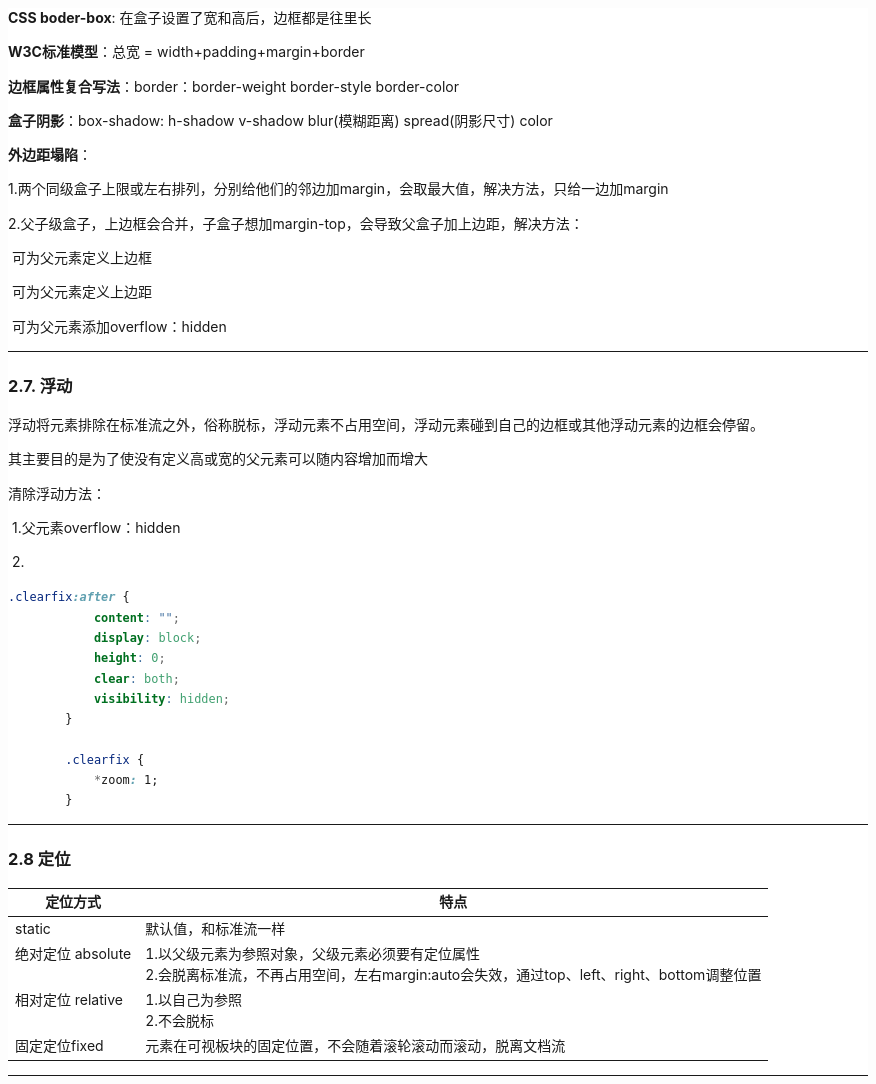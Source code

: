 **CSS boder-box**: 在盒子设置了宽和高后，边框都是往里长

**W3C标准模型**：总宽 = width+padding+margin+border

**边框属性复合写法**：border：border-weight	border-style	border-color

**盒子阴影**：box-shadow: h-shadow	v-shadow	blur(模糊距离)	spread(阴影尺寸)	color

**外边距塌陷**：

​	1.两个同级盒子上限或左右排列，分别给他们的邻边加margin，会取最大值，解决方法，只给一边加margin

​	2.父子级盒子，上边框会合并，子盒子想加margin-top，会导致父盒子加上边距，解决方法：

​			可为父元素定义上边框

​			可为父元素定义上边距

​			可为父元素添加overflow：hidden

---

### 2.7. 浮动

浮动将元素排除在标准流之外，俗称脱标，浮动元素不占用空间，浮动元素碰到自己的边框或其他浮动元素的边框会停留。

其主要目的是为了使没有定义高或宽的父元素可以随内容增加而增大

清除浮动方法：

​	1.父元素overflow：hidden

​	2.

~~~css
.clearfix:after {
            content: "";
            display: block;
            height: 0;
            clear: both;
            visibility: hidden;
        }

        .clearfix {
            *zoom: 1;
        }
~~~

---

### 2.8 定位

| 定位方式          | 特点                                                         |
| ----------------- | ------------------------------------------------------------ |
| static            | 默认值，和标准流一样                                         |
| 绝对定位 absolute | 1.以父级元素为参照对象，父级元素必须要有定位属性<br />2.会脱离标准流，不再占用空间，左右margin:auto会失效，通过top、left、right、bottom调整位置 |
| 相对定位 relative | 1.以自己为参照<br />2.不会脱标                               |
| 固定定位fixed     | 元素在可视板块的固定位置，不会随着滚轮滚动而滚动，脱离文档流 |

---